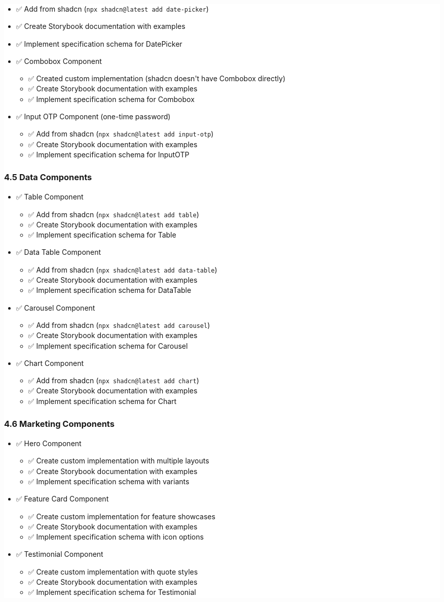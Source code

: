   - ✅ Add from shadcn (`npx shadcn@latest add date-picker`)
  - ✅ Create Storybook documentation with examples
  - ✅ Implement specification schema for DatePicker

- ✅ Combobox Component

  - ✅ Created custom implementation (shadcn doesn't have Combobox directly)
  - ✅ Create Storybook documentation with examples
  - ✅ Implement specification schema for Combobox

- ✅ Input OTP Component (one-time password)
  - ✅ Add from shadcn (`npx shadcn@latest add input-otp`)
  - ✅ Create Storybook documentation with examples
  - ✅ Implement specification schema for InputOTP

### 4.5 Data Components

- ✅ Table Component

  - ✅ Add from shadcn (`npx shadcn@latest add table`)
  - ✅ Create Storybook documentation with examples
  - ✅ Implement specification schema for Table

- ✅ Data Table Component

  - ✅ Add from shadcn (`npx shadcn@latest add data-table`)
  - ✅ Create Storybook documentation with examples
  - ✅ Implement specification schema for DataTable

- ✅ Carousel Component

  - ✅ Add from shadcn (`npx shadcn@latest add carousel`)
  - ✅ Create Storybook documentation with examples
  - ✅ Implement specification schema for Carousel

- ✅ Chart Component
  - ✅ Add from shadcn (`npx shadcn@latest add chart`)
  - ✅ Create Storybook documentation with examples
  - ✅ Implement specification schema for Chart

### 4.6 Marketing Components

- ✅ Hero Component

  - ✅ Create custom implementation with multiple layouts
  - ✅ Create Storybook documentation with examples
  - ✅ Implement specification schema with variants

- ✅ Feature Card Component

  - ✅ Create custom implementation for feature showcases
  - ✅ Create Storybook documentation with examples
  - ✅ Implement specification schema with icon options

- ✅ Testimonial Component

  - ✅ Create custom implementation with quote styles
  - ✅ Create Storybook documentation with examples
  - ✅ Implement specification schema for Testimonial
